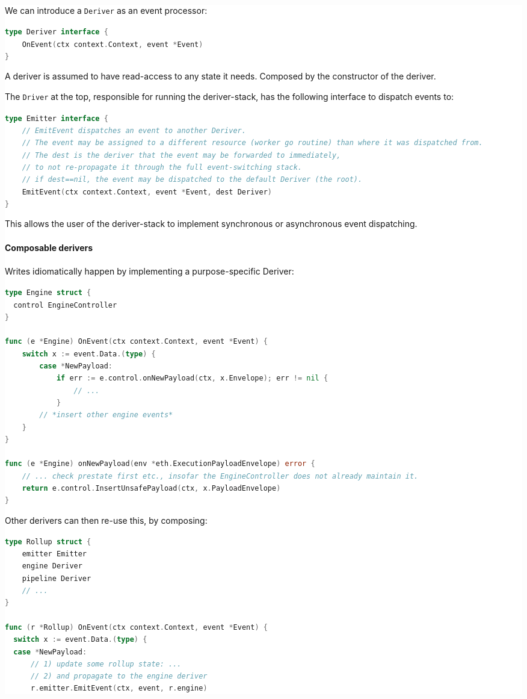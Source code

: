 ```go
```

We can introduce a `Deriver` as an event processor:
```go
type Deriver interface {
    OnEvent(ctx context.Context, event *Event)
}
```
A deriver is assumed to have read-access to any state it needs. Composed by the constructor of the deriver.

The `Driver` at the top, responsible for running the deriver-stack, has the following interface to dispatch events to:
```go
type Emitter interface {
    // EmitEvent dispatches an event to another Deriver.
    // The event may be assigned to a different resource (worker go routine) than where it was dispatched from.
    // The dest is the deriver that the event may be forwarded to immediately,
    // to not re-propagate it through the full event-switching stack.
    // if dest==nil, the event may be dispatched to the default Deriver (the root).
    EmitEvent(ctx context.Context, event *Event, dest Deriver)
}
```
This allows the user of the deriver-stack to implement synchronous or asynchronous event dispatching.

#### Composable derivers

Writes idiomatically happen by implementing a purpose-specific Deriver:
```go
type Engine struct {
  control EngineController
}

func (e *Engine) OnEvent(ctx context.Context, event *Event) {
    switch x := event.Data.(type) {
        case *NewPayload:
            if err := e.control.onNewPayload(ctx, x.Envelope); err != nil {
                // ...
            }
        // *insert other engine events*
    }
}

func (e *Engine) onNewPayload(env *eth.ExecutionPayloadEnvelope) error {
    // ... check prestate first etc., insofar the EngineController does not already maintain it.
    return e.control.InsertUnsafePayload(ctx, x.PayloadEnvelope)
}
```

Other derivers can then re-use this, by composing:
```go
type Rollup struct {
    emitter Emitter
    engine Deriver
    pipeline Deriver
    // ...
}

func (r *Rollup) OnEvent(ctx context.Context, event *Event) {
  switch x := event.Data.(type) {
  case *NewPayload:
      // 1) update some rollup state: ...
      // 2) and propagate to the engine deriver
      r.emitter.EmitEvent(ctx, event, r.engine)
```